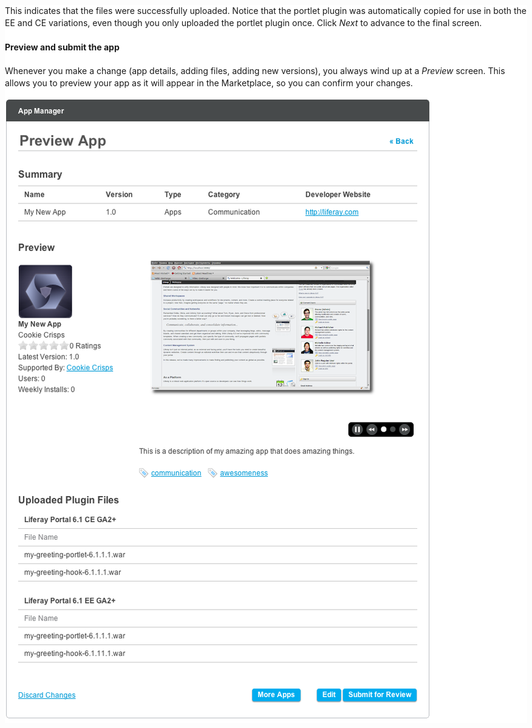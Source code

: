 This indicates that the files were successfully uploaded.  Notice that the portlet plugin was automatically copied for use in both the EE and CE variations, even though you only uploaded the portlet plugin once. Click *Next* to advance to the final screen.

#### Preview and submit the app [](id=lp-6-1-dgen10-preview-and-submit-the-app-0)

Whenever you make a change (app details, adding files, adding new versions), you always wind up at a *Preview* screen.  This allows you to preview your app as it will appear in the Marketplace, so you can confirm your changes. 

![Figure 10.8: Always preview your app before submitting it. You may see changes here that you want to make before you submit it.](../../images/marketplace-add-app-preview-and-submit.png) 
